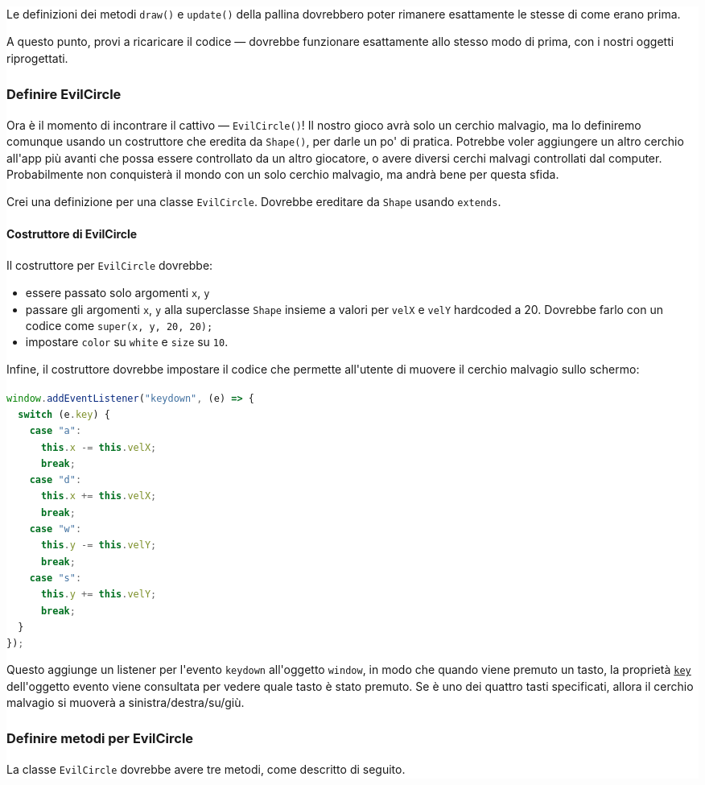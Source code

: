 Le definizioni dei metodi `draw()` e `update()` della pallina dovrebbero poter rimanere esattamente le stesse di come erano prima.

A questo punto, provi a ricaricare il codice — dovrebbe funzionare esattamente allo stesso modo di prima, con i nostri oggetti riprogettati.

### Definire EvilCircle

Ora è il momento di incontrare il cattivo — `EvilCircle()`! Il nostro gioco avrà solo un cerchio malvagio, ma lo definiremo comunque usando un costruttore che eredita da `Shape()`, per darle un po' di pratica. Potrebbe voler aggiungere un altro cerchio all'app più avanti che possa essere controllato da un altro giocatore, o avere diversi cerchi malvagi controllati dal computer. Probabilmente non conquisterà il mondo con un solo cerchio malvagio, ma andrà bene per questa sfida.

Crei una definizione per una classe `EvilCircle`. Dovrebbe ereditare da `Shape` usando `extends`.

#### Costruttore di EvilCircle

Il costruttore per `EvilCircle` dovrebbe:

- essere passato solo argomenti `x`, `y`
- passare gli argomenti `x`, `y` alla superclasse `Shape` insieme a valori per `velX` e `velY` hardcoded a 20. Dovrebbe farlo con un codice come `super(x, y, 20, 20);`
- impostare `color` su `white` e `size` su `10`.

Infine, il costruttore dovrebbe impostare il codice che permette all'utente di muovere il cerchio malvagio sullo schermo:

```js
window.addEventListener("keydown", (e) => {
  switch (e.key) {
    case "a":
      this.x -= this.velX;
      break;
    case "d":
      this.x += this.velX;
      break;
    case "w":
      this.y -= this.velY;
      break;
    case "s":
      this.y += this.velY;
      break;
  }
});
```

Questo aggiunge un listener per l'evento `keydown` all'oggetto `window`, in modo che quando viene premuto un tasto, la proprietà [`key`](/it/docs/Web/API/KeyboardEvent/key) dell'oggetto evento viene consultata per vedere quale tasto è stato premuto. Se è uno dei quattro tasti specificati, allora il cerchio malvagio si muoverà a sinistra/destra/su/giù.

### Definire metodi per EvilCircle

La classe `EvilCircle` dovrebbe avere tre metodi, come descritto di seguito.

